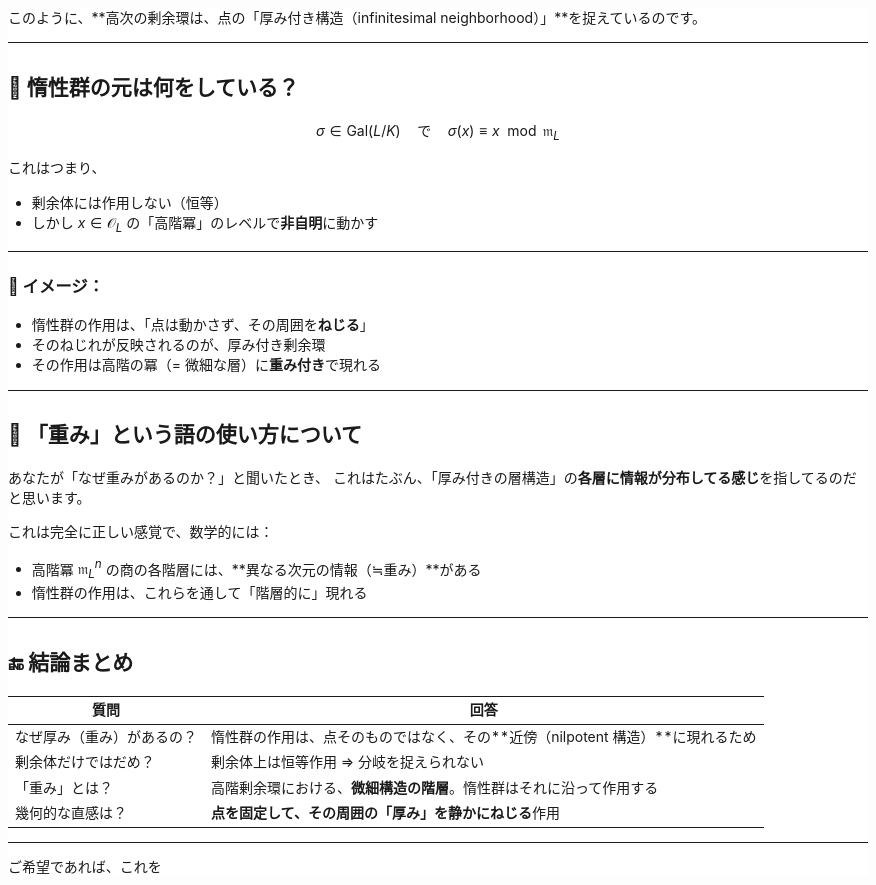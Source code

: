 このように、\*\*高次の剰余環は、点の「厚み付き構造（infinitesimal neighborhood）」\*\*を捉えているのです。

---

## 🔸 惰性群の元は何をしている？

$$
\sigma \in \mathrm{Gal}(L/K)
\quad \text{で} \quad
\sigma(x) \equiv x \mod \mathfrak{m}_L
$$

これはつまり、

* 剰余体には作用しない（恒等）
* しかし $x \in \mathcal{O}_L$ の「高階冪」のレベルで**非自明**に動かす

---

### 🎯 イメージ：

* 惰性群の作用は、「点は動かさず、その周囲を**ねじる**」
* そのねじれが反映されるのが、厚み付き剰余環
* その作用は高階の冪（= 微細な層）に**重み付き**で現れる

---

## 🔸 「重み」という語の使い方について

あなたが「なぜ重みがあるのか？」と聞いたとき、
これはたぶん、「厚み付きの層構造」の**各層に情報が分布してる感じ**を指してるのだと思います。

これは完全に正しい感覚で、数学的には：

* 高階冪 $\mathfrak{m}_L^n$ の商の各階層には、\*\*異なる次元の情報（≒重み）\*\*がある
* 惰性群の作用は、これらを通して「階層的に」現れる

---

## 🔚 結論まとめ

| 質問            | 回答                                                 |
| ------------- | -------------------------------------------------- |
| なぜ厚み（重み）があるの？ | 惰性群の作用は、点そのものではなく、その\*\*近傍（nilpotent 構造）\*\*に現れるため |
| 剰余体だけではだめ？    | 剰余体上は恒等作用 ⇒ 分岐を捉えられない                              |
| 「重み」とは？       | 高階剰余環における、**微細構造の階層**。惰性群はそれに沿って作用する               |
| 幾何的な直感は？      | **点を固定して、その周囲の「厚み」を静かにねじる**作用                      |

---

ご希望であれば、これを
